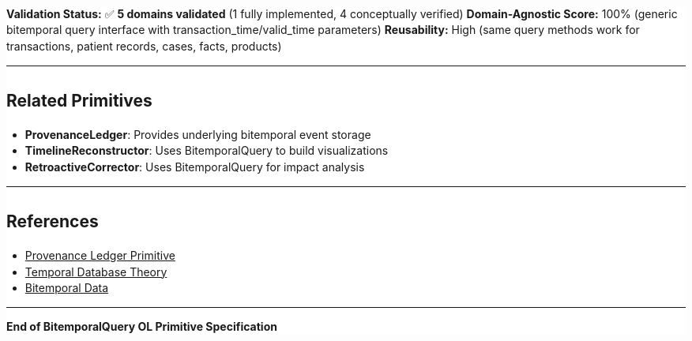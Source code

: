 **Validation Status:** ✅ **5 domains validated** (1 fully implemented, 4 conceptually verified)
**Domain-Agnostic Score:** 100% (generic bitemporal query interface with transaction_time/valid_time parameters)
**Reusability:** High (same query methods work for transactions, patient records, cases, facts, products)

---

## Related Primitives

- **ProvenanceLedger**: Provides underlying bitemporal event storage
- **TimelineReconstructor**: Uses BitemporalQuery to build visualizations
- **RetroactiveCorrector**: Uses BitemporalQuery for impact analysis

---

## References

- [Provenance Ledger Primitive](./ProvenanceLedger.md)
- [Temporal Database Theory](https://en.wikipedia.org/wiki/Temporal_database)
- [Bitemporal Data](https://martinfowler.com/articles/bitemporal-history.html)

---

**End of BitemporalQuery OL Primitive Specification**
